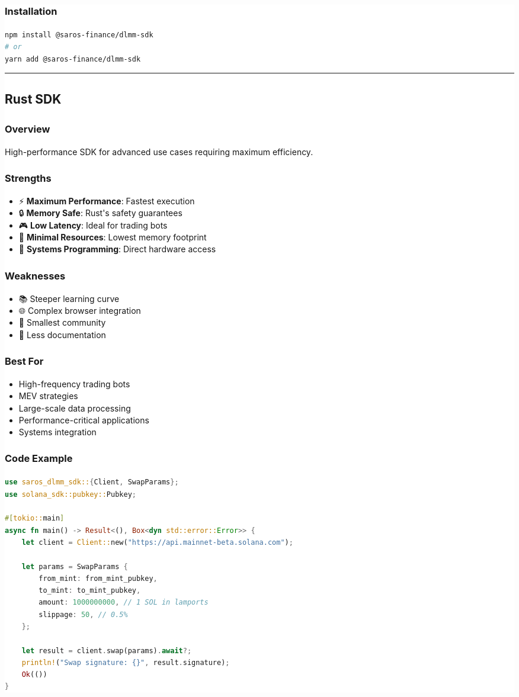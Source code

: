### Installation
```bash
npm install @saros-finance/dlmm-sdk
# or
yarn add @saros-finance/dlmm-sdk
```

---

## Rust SDK

### Overview
High-performance SDK for advanced use cases requiring maximum efficiency.

### Strengths
- ⚡ **Maximum Performance**: Fastest execution
- 🔒 **Memory Safe**: Rust's safety guarantees
- 🎮 **Low Latency**: Ideal for trading bots
- 💾 **Minimal Resources**: Lowest memory footprint
- 🔧 **Systems Programming**: Direct hardware access

### Weaknesses
- 📚 Steeper learning curve
- 🌐 Complex browser integration
- 👥 Smallest community
- 📖 Less documentation

### Best For
- High-frequency trading bots
- MEV strategies
- Large-scale data processing
- Performance-critical applications
- Systems integration

### Code Example
```rust
use saros_dlmm_sdk::{Client, SwapParams};
use solana_sdk::pubkey::Pubkey;

#[tokio::main]
async fn main() -> Result<(), Box<dyn std::error::Error>> {
    let client = Client::new("https://api.mainnet-beta.solana.com");
    
    let params = SwapParams {
        from_mint: from_mint_pubkey,
        to_mint: to_mint_pubkey,
        amount: 1000000000, // 1 SOL in lamports
        slippage: 50, // 0.5%
    };
    
    let result = client.swap(params).await?;
    println!("Swap signature: {}", result.signature);
    Ok(())
}
```
